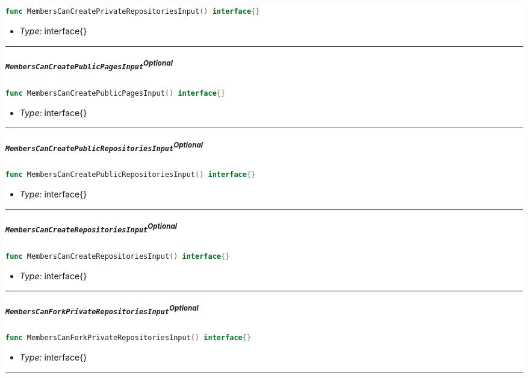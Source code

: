 ```go
func MembersCanCreatePrivateRepositoriesInput() interface{}
```

- *Type:* interface{}

---

##### `MembersCanCreatePublicPagesInput`<sup>Optional</sup> <a name="MembersCanCreatePublicPagesInput" id="@cdktf/provider-github.organizationSettings.OrganizationSettings.property.membersCanCreatePublicPagesInput"></a>

```go
func MembersCanCreatePublicPagesInput() interface{}
```

- *Type:* interface{}

---

##### `MembersCanCreatePublicRepositoriesInput`<sup>Optional</sup> <a name="MembersCanCreatePublicRepositoriesInput" id="@cdktf/provider-github.organizationSettings.OrganizationSettings.property.membersCanCreatePublicRepositoriesInput"></a>

```go
func MembersCanCreatePublicRepositoriesInput() interface{}
```

- *Type:* interface{}

---

##### `MembersCanCreateRepositoriesInput`<sup>Optional</sup> <a name="MembersCanCreateRepositoriesInput" id="@cdktf/provider-github.organizationSettings.OrganizationSettings.property.membersCanCreateRepositoriesInput"></a>

```go
func MembersCanCreateRepositoriesInput() interface{}
```

- *Type:* interface{}

---

##### `MembersCanForkPrivateRepositoriesInput`<sup>Optional</sup> <a name="MembersCanForkPrivateRepositoriesInput" id="@cdktf/provider-github.organizationSettings.OrganizationSettings.property.membersCanForkPrivateRepositoriesInput"></a>

```go
func MembersCanForkPrivateRepositoriesInput() interface{}
```

- *Type:* interface{}

---